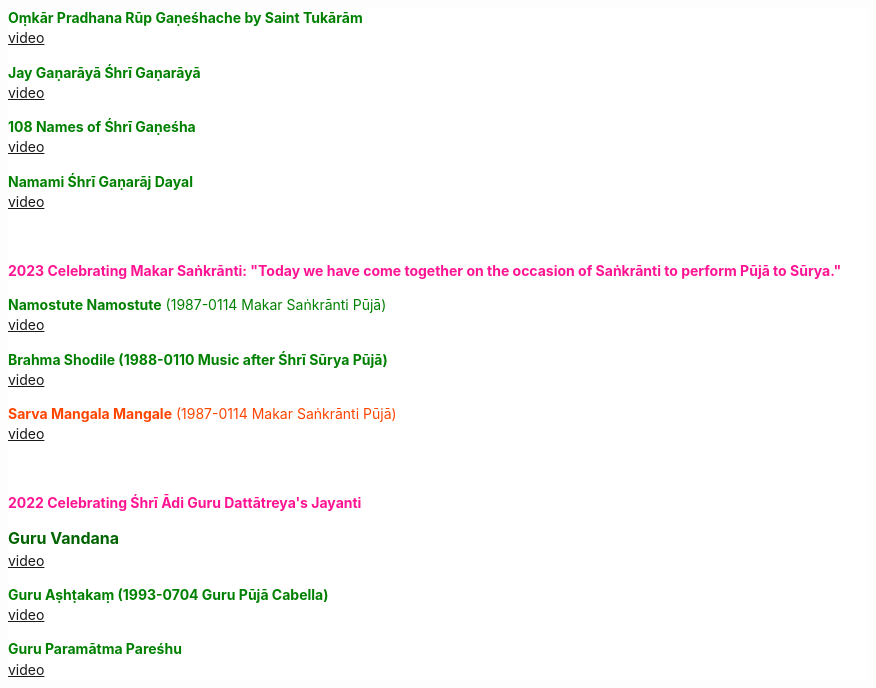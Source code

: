 <p>
<font color="green"><b>Oṃkār Pradhana Rūp Gaṇeśhache by Saint Tukārām</b></font><br>
<a href="https://youtu.be/ks7SUsrbB-c">video</a> 
</p>

<p>
<font color="green"><b>Jay Gaṇarāyā Śhrī Gaṇarāyā</b></font><br>
<a href="https://youtu.be/0dit4be9pK0">video</a> 
</p>

<p>
<font color="green"><b>108 Names of Śhrī Gaṇeśha</b></font><br>
<a href="https://youtu.be/LEoMVTD6Zuc">video</a> 
</p>

<p>
<font color="green"><b>Namami Śhrī Gaṇarāj Dayal</b></font><br>
<a href="https://youtu.be/K1R54Pk7-70">video</a> 
</p>

<br>

<font color="DeepPink"><b>2023 Celebrating Makar Saṅkrānti: "Today we have come together on the occasion of Saṅkrānti to perform Pūjā to Sūrya."</b></font>

<p>
<font color="green"><b>Namostute Namostute</b> (1987-0114 Makar Saṅkrānti Pūjā)</font><br>
<a href="https://vimeo.com/28872084">video</a>
</p>

<p>
<font color="green"><b>Brahma Shodile (1988-0110 Music after Śhrī Sūrya Pūjā)</b></font><br>
<a href="https://youtu.be/T9C8MIBqAxc">video</a>
</p>

<p>
<font color="OrangeRed"><b>Sarva Mangala Mangale</b> (1987-0114 Makar Saṅkrānti Pūjā)</font><br>
<a href="https://youtu.be/T_myaTlqb4Y">video</a> 
</p>

<br>

<font color="DeepPink"><b>2022 Celebrating Śhrī Ādi Guru Dattātreya's Jayanti</b></font>

<p>
<font size="+0"><font color="DarkGreen"><b>Guru Vandana</b></font></font><br>
<a href="https://youtu.be/xw-C4g4swo4?list=PL407136734B2B056D">video</a>
</p>

<p>
<font color="green"><b>Guru Aṣhṭakaṃ (1993-0704 Guru Pūjā Cabella) </b></font><br>
<a href="https://youtu.be/H2oWRPAEY_M">video</a>
</p>

<p>
<font color="green"><b>Guru Paramātma Pareśhu</b></font><br>
<a href="https://youtu.be/R6M4IgAHMcE">video</a>
</p>
